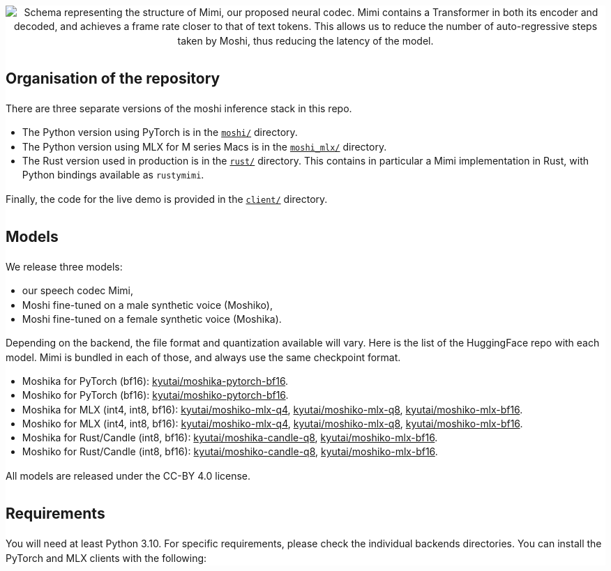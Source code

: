 <p align="center">
<img src="./mimi.png" alt="Schema representing the structure of Mimi, our proposed neural codec. Mimi contains a Transformer
in both its encoder and decoded, and achieves a frame rate closer to that of text tokens. This allows us to reduce
the number of auto-regressive steps taken by Moshi, thus reducing the latency of the model."
width="800px"></p>



## Organisation of the repository

There are three separate versions of the moshi inference stack in this repo.
- The Python version using PyTorch is in the [`moshi/`](moshi/) directory.
- The Python version using MLX for M series Macs is in the [`moshi_mlx/`](moshi_mlx/) directory.
- The Rust version used in production is in the [`rust/`](rust/) directory.
    This contains in particular a Mimi implementation in Rust, with Python bindings available
    as `rustymimi`.

Finally, the code for the live demo is provided in the [`client/`](client/) directory.


## Models

We release three models:
- our speech codec Mimi,
- Moshi fine-tuned on a male synthetic voice (Moshiko),
- Moshi fine-tuned on a female synthetic voice (Moshika).

Depending on the backend, the file format and quantization available will vary. Here is the list
of the HuggingFace repo with each model. Mimi is bundled in each of those, and always use the same checkpoint format.

- Moshika for PyTorch (bf16): [kyutai/moshika-pytorch-bf16](https://huggingface.co/kyutai/moshika-pytorch-bf16).
- Moshiko for PyTorch (bf16): [kyutai/moshiko-pytorch-bf16](https://huggingface.co/kyutai/moshiko-pytorch-bf16).
- Moshika for MLX (int4, int8, bf16): [kyutai/moshiko-mlx-q4](https://huggingface.co/kyutai/moshika-mlx-q4), [kyutai/moshiko-mlx-q8](https://huggingface.co/kyutai/moshika-mlx-q8),  [kyutai/moshiko-mlx-bf16](https://huggingface.co/kyutai/moshika-mlx-bf16).
- Moshiko for MLX (int4, int8, bf16): [kyutai/moshiko-mlx-q4](https://huggingface.co/kyutai/moshiko-mlx-q4), [kyutai/moshiko-mlx-q8](https://huggingface.co/kyutai/moshiko-mlx-q8),  [kyutai/moshiko-mlx-bf16](https://huggingface.co/kyutai/moshiko-mlx-bf16).
- Moshika for Rust/Candle (int8, bf16): [kyutai/moshika-candle-q8](https://huggingface.co/kyutai/moshika-candle-q8),  [kyutai/moshiko-mlx-bf16](https://huggingface.co/kyutai/moshika-candle-bf16).
- Moshiko for Rust/Candle (int8, bf16): [kyutai/moshiko-candle-q8](https://huggingface.co/kyutai/moshiko-candle-q8),  [kyutai/moshiko-mlx-bf16](https://huggingface.co/kyutai/moshiko-candle-bf16).

All models are released under the CC-BY 4.0 license.

## Requirements

You will need at least Python 3.10. For specific requirements, please check the individual backends
directories. You can install the PyTorch and MLX clients with the following:
